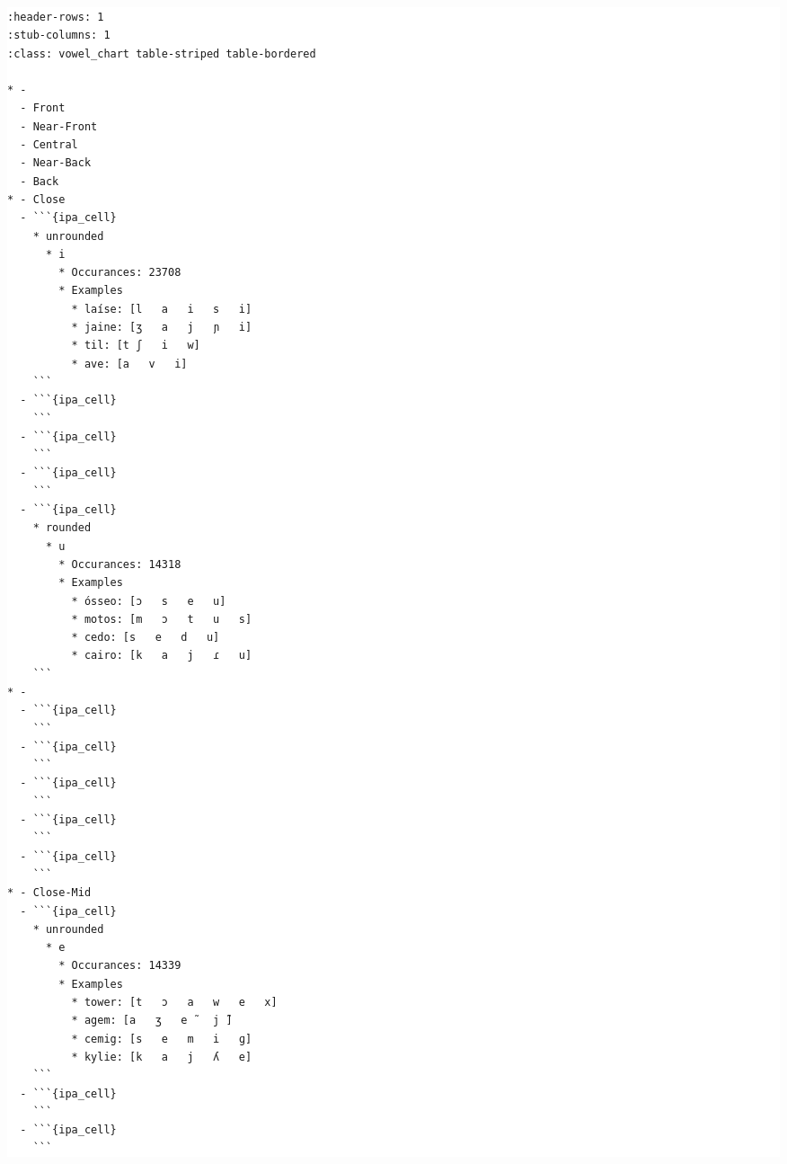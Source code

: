 ``````{list-table}
:header-rows: 1
:stub-columns: 1
:class: vowel_chart table-striped table-bordered

* -
  - Front
  - Near-Front
  - Central
  - Near-Back
  - Back
* - Close
  - ```{ipa_cell}
    * unrounded
      * i
        * Occurances: 23708
        * Examples
          * laíse: [l   a   i   s   i]
          * jaine: [ʒ   a   j   ɲ   i]
          * til: [t ʃ   i   w]
          * ave: [a   v   i]
    ```
  - ```{ipa_cell}
    ```
  - ```{ipa_cell}
    ```
  - ```{ipa_cell}
    ```
  - ```{ipa_cell}
    * rounded
      * u
        * Occurances: 14318
        * Examples
          * ósseo: [ɔ   s   e   u]
          * motos: [m   ɔ   t   u   s]
          * cedo: [s   e   d   u]
          * cairo: [k   a   j   ɾ   u]
    ```
* -
  - ```{ipa_cell}
    ```
  - ```{ipa_cell}
    ```
  - ```{ipa_cell}
    ```
  - ```{ipa_cell}
    ```
  - ```{ipa_cell}
    ```
* - Close-Mid
  - ```{ipa_cell}
    * unrounded
      * e
        * Occurances: 14339
        * Examples
          * tower: [t   ɔ   a   w   e   x]
          * agem: [a   ʒ   e ̃   j ̃]
          * cemig: [s   e   m   i   ɡ]
          * kylie: [k   a   j   ʎ   e]
    ```
  - ```{ipa_cell}
    ```
  - ```{ipa_cell}
    ```
``````